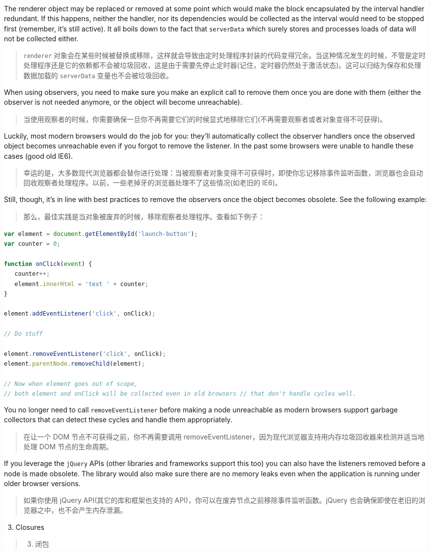 The renderer object may be replaced or removed at some point which would make the block encapsulated by the interval handler redundant. If this happens, neither the handler, nor its dependencies would be collected as the interval would need to be stopped first (remember, it’s still active). It all boils down to the fact that `serverData` which surely stores and processes loads of data will not be collected either.
>`renderer` 对象会在某些时候被替换或移除，这样就会导致由定时处理程序封装的代码变得冗余。当这种情况发生的时候，不管是定时处理程序还是它的依赖都不会被垃圾回收，这是由于需要先停止定时器(记住，定时器仍然处于激活状态)。这可以归结为保存和处理数据加载的 `serverData` 变量也不会被垃圾回收。

When using observers, you need to make sure you make an explicit call to remove them once you are done with them (either the observer is not needed anymore, or the object will become unreachable).
>当使用观察者的时候，你需要确保一旦你不再需要它们的时候显式地移除它们(不再需要观察者或者对象变得不可获得)。

Luckily, most modern browsers would do the job for you: they’ll automatically collect the observer handlers once the observed object becomes unreachable even if you forgot to remove the listener. In the past some browsers were unable to handle these cases (good old IE6).
>幸运的是，大多数现代浏览器都会替你进行处理：当被观察者对象变得不可获得时，即使你忘记移除事件监听函数，浏览器也会自动回收观察者处理程序。以前，一些老掉牙的浏览器处理不了这些情况(如老旧的 IE6)。

Still, though, it’s in line with best practices to remove the observers once the object becomes obsolete. See the following example:
>那么，最佳实践是当对象被废弃的时候，移除观察者处理程序。查看如下例子：

```js
var element = document.getElementById('launch-button');
var counter = 0;

function onClick(event) {
   counter++;
   element.innerHtml = 'text ' + counter;
}

element.addEventListener('click', onClick);

// Do stuff

element.removeEventListener('click', onClick);
element.parentNode.removeChild(element);

// Now when element goes out of scope,
// both element and onClick will be collected even in old browsers // that don't handle cycles well.
```

You no longer need to call `removeEventListener` before making a node unreachable as modern browsers support garbage collectors that can detect these cycles and handle them appropriately.
>在让一个 DOM 节点不可获得之前，你不再需要调用 removeEventListener，因为现代浏览器支持用内存垃圾回收器来检测并适当地处理 DOM 节点的生命周期。

If you leverage the `jQuery` APIs (other libraries and frameworks support this too) you can also have the listeners removed before a node is made obsolete. The library would also make sure there are no memory leaks even when the application is running under older browser versions.
>如果你使用 jQuery API(其它的库和框架也支持的 API)，你可以在废弃节点之前移除事件监听函数。jQuery 也会确保即使在老旧的浏览器之中，也不会产生内存泄漏。

3. Closures
>3. 闭包
